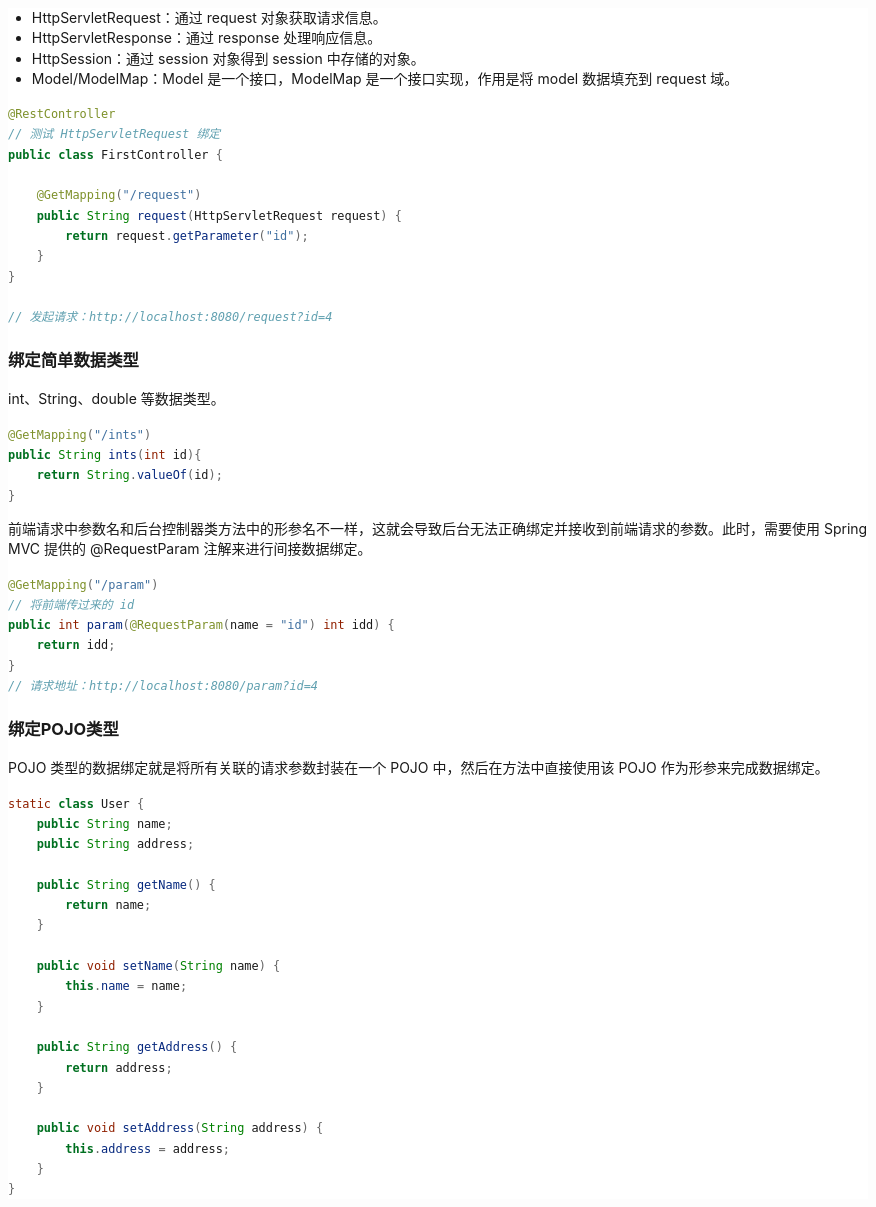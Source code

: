 - HttpServletRequest：通过 request 对象获取请求信息。
- HttpServletResponse：通过 response 处理响应信息。
- HttpSession：通过 session 对象得到 session 中存储的对象。
- Model/ModelMap：Model 是一个接口，ModelMap 是一个接口实现，作用是将 model 数据填充到 request 域。

```java
@RestController
// 测试 HttpServletRequest 绑定
public class FirstController {

    @GetMapping("/request")
    public String request(HttpServletRequest request) {
        return request.getParameter("id");
    }
}

// 发起请求：http://localhost:8080/request?id=4
```

### 绑定简单数据类型

int、String、double 等数据类型。

```java
@GetMapping("/ints")
public String ints(int id){
    return String.valueOf(id);
}
```

前端请求中参数名和后台控制器类方法中的形参名不一样，这就会导致后台无法正确绑定并接收到前端请求的参数。此时，需要使用 Spring MVC 提供的 @RequestParam 注解来进行间接数据绑定。

```java
@GetMapping("/param")
// 将前端传过来的 id
public int param(@RequestParam(name = "id") int idd) {
    return idd;
}
// 请求地址：http://localhost:8080/param?id=4
```

### 绑定POJO类型

POJO 类型的数据绑定就是将所有关联的请求参数封装在一个 POJO 中，然后在方法中直接使用该 POJO 作为形参来完成数据绑定。

```java
static class User {
    public String name;
    public String address;

    public String getName() {
        return name;
    }

    public void setName(String name) {
        this.name = name;
    }

    public String getAddress() {
        return address;
    }

    public void setAddress(String address) {
        this.address = address;
    }
}

```